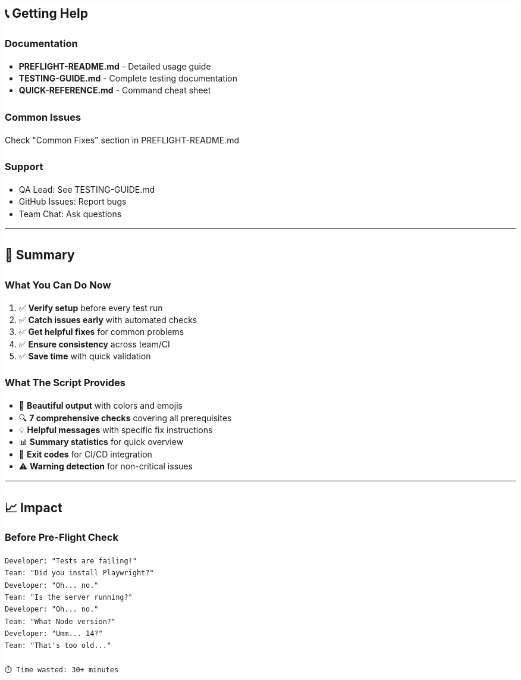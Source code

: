 
## 📞 Getting Help

### Documentation
- **PREFLIGHT-README.md** - Detailed usage guide
- **TESTING-GUIDE.md** - Complete testing documentation
- **QUICK-REFERENCE.md** - Command cheat sheet

### Common Issues
Check "Common Fixes" section in PREFLIGHT-README.md

### Support
- QA Lead: See TESTING-GUIDE.md
- GitHub Issues: Report bugs
- Team Chat: Ask questions

---

## 🎯 Summary

### What You Can Do Now

1. ✅ **Verify setup** before every test run
2. ✅ **Catch issues early** with automated checks
3. ✅ **Get helpful fixes** for common problems
4. ✅ **Ensure consistency** across team/CI
5. ✅ **Save time** with quick validation

### What The Script Provides

- 🎨 **Beautiful output** with colors and emojis
- 🔍 **7 comprehensive checks** covering all prerequisites
- 💡 **Helpful messages** with specific fix instructions
- 📊 **Summary statistics** for quick overview
- 🚦 **Exit codes** for CI/CD integration
- ⚠️ **Warning detection** for non-critical issues

---

## 📈 Impact

### Before Pre-Flight Check

```
Developer: "Tests are failing!"
Team: "Did you install Playwright?"
Developer: "Oh... no."
Team: "Is the server running?"
Developer: "Oh... no."
Team: "What Node version?"
Developer: "Umm... 14?"
Team: "That's too old..."

⏱️ Time wasted: 30+ minutes
```
